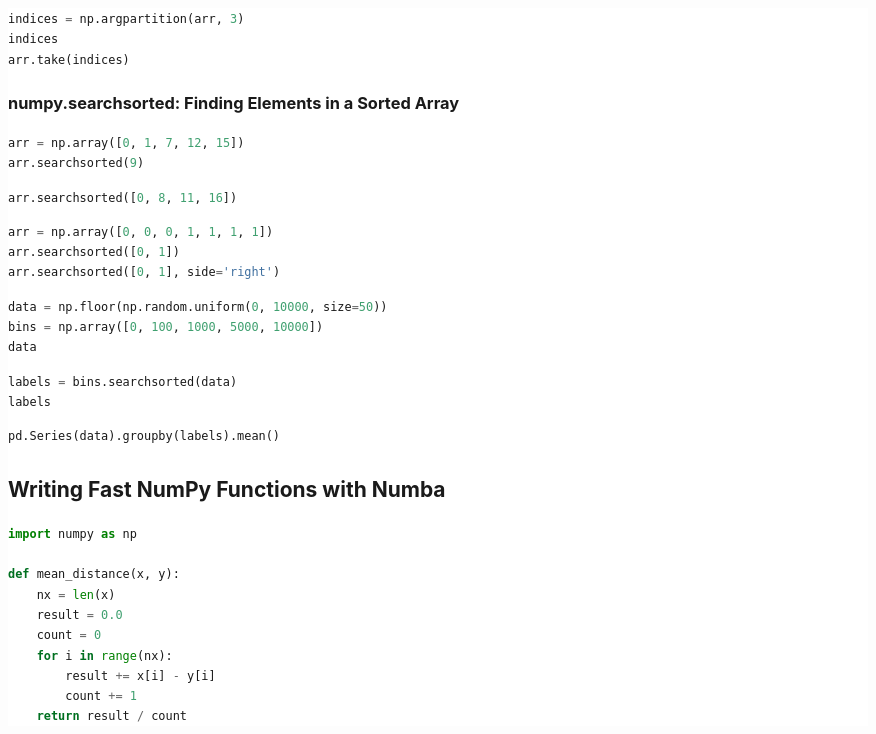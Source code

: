 
```python
indices = np.argpartition(arr, 3)
indices
arr.take(indices)
```

### numpy.searchsorted: Finding Elements in a Sorted Array


```python
arr = np.array([0, 1, 7, 12, 15])
arr.searchsorted(9)
```


```python
arr.searchsorted([0, 8, 11, 16])
```


```python
arr = np.array([0, 0, 0, 1, 1, 1, 1])
arr.searchsorted([0, 1])
arr.searchsorted([0, 1], side='right')
```


```python
data = np.floor(np.random.uniform(0, 10000, size=50))
bins = np.array([0, 100, 1000, 5000, 10000])
data
```


```python
labels = bins.searchsorted(data)
labels
```


```python
pd.Series(data).groupby(labels).mean()
```

## Writing Fast NumPy Functions with Numba


```python
import numpy as np

def mean_distance(x, y):
    nx = len(x)
    result = 0.0
    count = 0
    for i in range(nx):
        result += x[i] - y[i]
        count += 1
    return result / count
```
